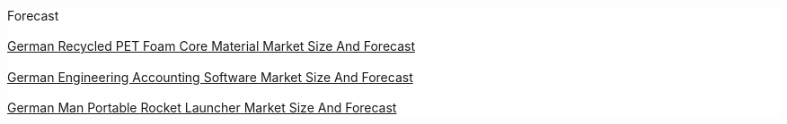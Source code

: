 Forecast</a></p><p><a href="https://github.com/Ashwin7890/view-portw/blob/main/Recycled-PET-Foam-Core-Material-Market/China-Recycled-PET-Foam-Core-Material-Market.md">German Recycled PET Foam Core Material Market Size And Forecast</a></p><p><a href="https://github.com/Ashwin7890/view-portw/blob/main/Engineering-Accounting-Software-Market/China-Engineering-Accounting-Software-Market.md">German Engineering Accounting Software Market Size And Forecast</a></p><p><a href="https://github.com/Ashwin7890/view-portw/blob/main/Man-Portable-Rocket-Launcher-Market/China-Man-Portable-Rocket-Launcher-Market.md">German Man Portable Rocket Launcher Market Size And Forecast</a></p>
